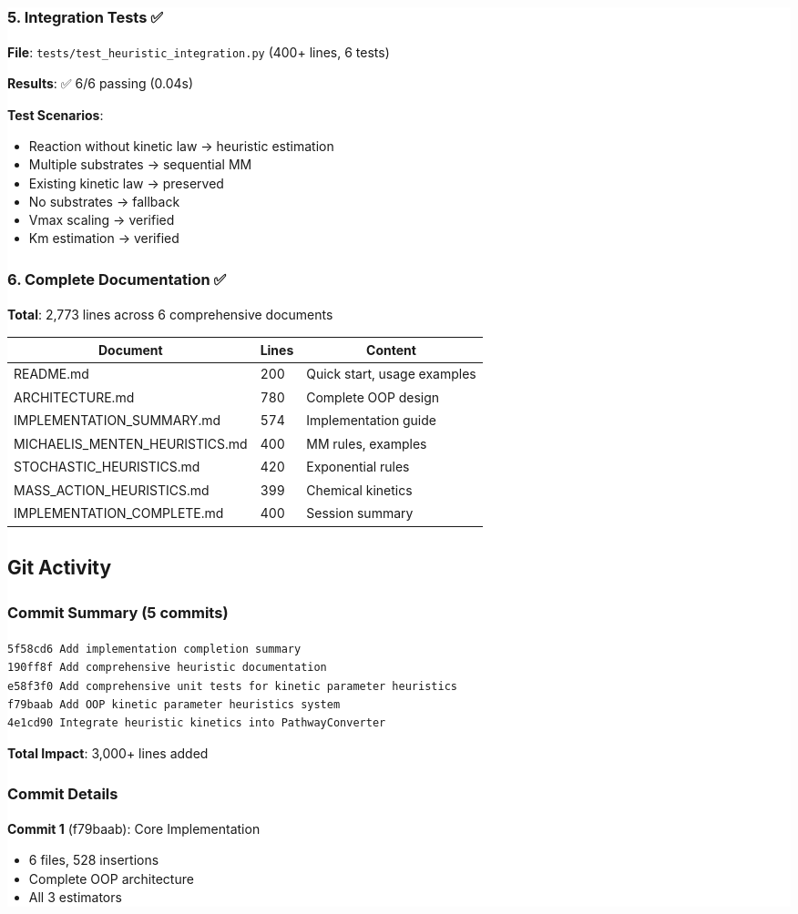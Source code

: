 ### 5. Integration Tests ✅

**File**: `tests/test_heuristic_integration.py` (400+ lines, 6 tests)

**Results**: ✅ 6/6 passing (0.04s)

**Test Scenarios**:
- Reaction without kinetic law → heuristic estimation
- Multiple substrates → sequential MM
- Existing kinetic law → preserved
- No substrates → fallback
- Vmax scaling → verified
- Km estimation → verified

### 6. Complete Documentation ✅

**Total**: 2,773 lines across 6 comprehensive documents

| Document | Lines | Content |
|----------|-------|---------|
| README.md | 200 | Quick start, usage examples |
| ARCHITECTURE.md | 780 | Complete OOP design |
| IMPLEMENTATION_SUMMARY.md | 574 | Implementation guide |
| MICHAELIS_MENTEN_HEURISTICS.md | 400 | MM rules, examples |
| STOCHASTIC_HEURISTICS.md | 420 | Exponential rules |
| MASS_ACTION_HEURISTICS.md | 399 | Chemical kinetics |
| IMPLEMENTATION_COMPLETE.md | 400 | Session summary |

## Git Activity

### Commit Summary (5 commits)

```
5f58cd6 Add implementation completion summary
190ff8f Add comprehensive heuristic documentation  
e58f3f0 Add comprehensive unit tests for kinetic parameter heuristics
f79baab Add OOP kinetic parameter heuristics system
4e1cd90 Integrate heuristic kinetics into PathwayConverter
```

**Total Impact**: 3,000+ lines added

### Commit Details

**Commit 1** (f79baab): Core Implementation
- 6 files, 528 insertions
- Complete OOP architecture
- All 3 estimators
